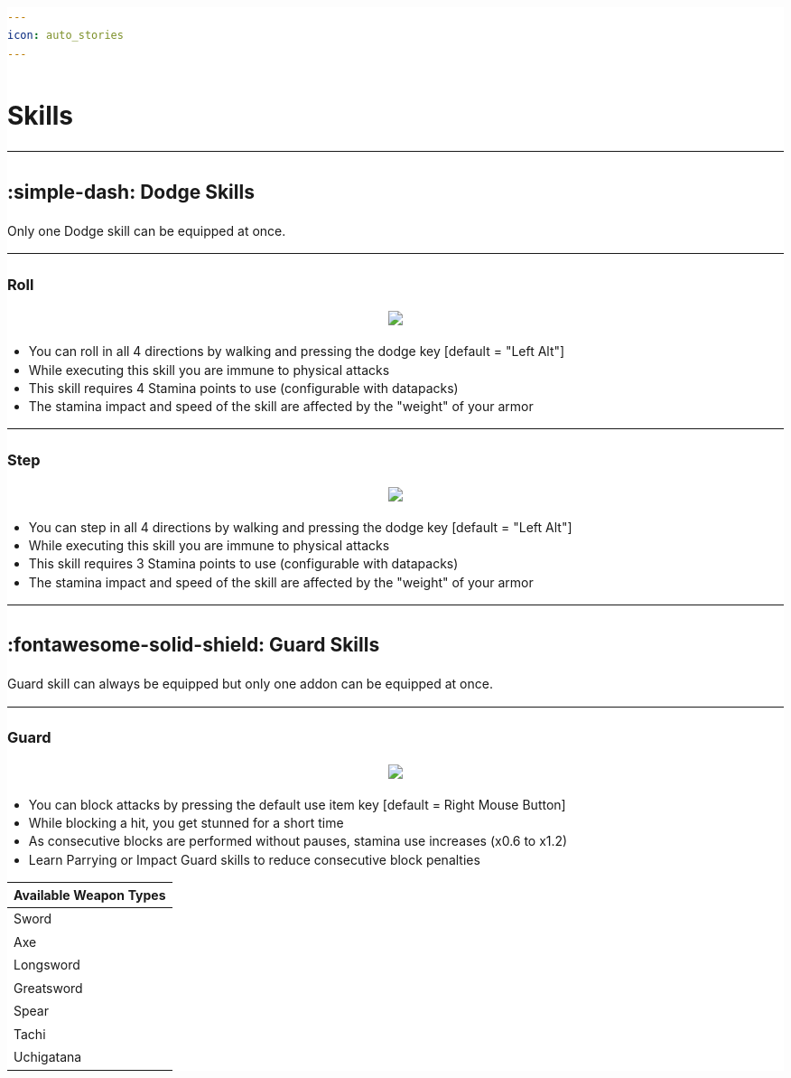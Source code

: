 ```yaml
---
icon: auto_stories
---
```

# Skills

***
## :simple-dash: Dodge Skills
Only one Dodge skill can be equipped at once.

***
### Roll

<p align="center"><img src="https://github.com/MetalKnight56/EpicFight-Docs/blob/main/images/roll.gif?raw=true"></p>

* You can roll in all 4 directions by walking and pressing the dodge key [default = "Left Alt"]<br> 
* While executing this skill you are immune to physical attacks<br> 
* This skill requires 4 Stamina points to use (configurable with datapacks)<br> 
* The stamina impact and speed of the skill are affected by the "weight" of your armor<br> 

***
### Step

<p align="center"><img src="https://github.com/MetalKnight56/EpicFight-Docs/blob/main/images/step.gif?raw=true"></p>

* You can step in all 4 directions by walking and pressing the dodge key [default = "Left Alt"]<br> 
* While executing this skill you are immune to physical attacks<br> 
* This skill requires 3 Stamina points to use (configurable with datapacks)<br> 
* The stamina impact and speed of the skill are affected by the "weight" of your armor<br> 

***
## :fontawesome-solid-shield: Guard Skills
Guard skill can always be equipped but only one addon can be equipped at once.

***
### Guard

<p align="center"><img src="https://github.com/MetalKnight56/EpicFight-Docs/blob/main/images/guard.gif?raw=true"></p>

* You can block attacks by pressing the default use item key [default = Right Mouse Button]<br> 
* While blocking a hit, you get stunned for a short time<br> 
* As consecutive blocks are performed without pauses, stamina use increases (x0.6 to x1.2)<br> 
* Learn Parrying or Impact Guard skills to reduce consecutive block penalties<br> 

<center>

| Available Weapon Types |
| ------------- |
| Sword |
| Axe |
| Longsword |
| Greatsword |
| Spear |
| Tachi |
| Uchigatana |